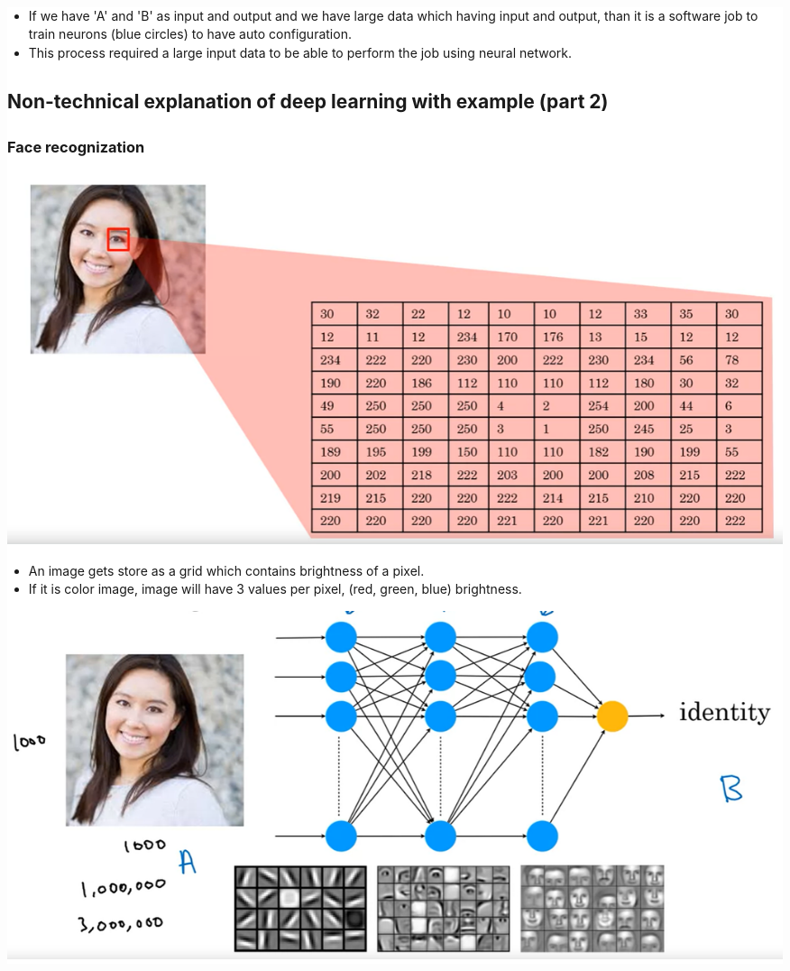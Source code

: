 - If we have 'A' and 'B' as input and output and we have large data which having input and output, than it is a software job to train neurons (blue circles) to have auto configuration.
- This process required a large input data to be able to perform the job using neural network.

## Non-technical explanation of deep learning with example (part 2)
### Face recognization

![alt text](face_recognization_1.png)

- An image gets store as a grid which contains brightness of a pixel.
- If it is color image, image will have 3 values per pixel, (red, green, blue) brightness.

![alt text](face_recognization_2.png)
